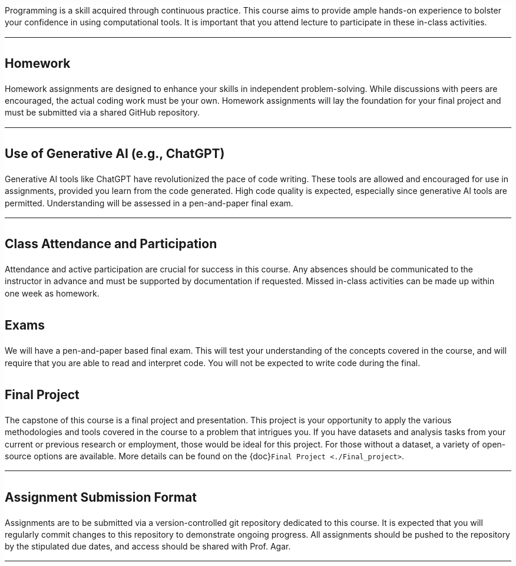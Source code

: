 Programming is a skill acquired through continuous practice. This course aims to provide ample hands-on experience to bolster your confidence in using computational tools. It is important that you attend lecture to participate in these in-class activities.

---

## Homework

Homework assignments are designed to enhance your skills in independent problem-solving. While discussions with peers are encouraged, the actual coding work must be your own. Homework assignments will lay the foundation for your final project and must be submitted via a shared GitHub repository.

---

## Use of Generative AI (e.g., ChatGPT)

Generative AI tools like ChatGPT have revolutionized the pace of code writing. These tools are allowed and encouraged for use in assignments, provided you learn from the code generated. High code quality is expected, especially since generative AI tools are permitted. Understanding will be assessed in a pen-and-paper final exam.

---

## Class Attendance and Participation

Attendance and active participation are crucial for success in this course. Any absences should be communicated to the instructor in advance and must be supported by documentation if requested. Missed in-class activities can be made up within one week as homework.

## Exams

We will have a pen-and-paper based final exam. This will test your understanding of the concepts covered in the course, and will require that you are able to read and interpret code. You will not be expected to write code during the final.

## Final Project

The capstone of this course is a final project and presentation. This project is your opportunity to apply the various methodologies and tools covered in the course to a problem that intrigues you. If you have datasets and analysis tasks from your current or previous research or employment, those would be ideal for this project. For those without a dataset, a variety of open-source options are available. More details can be found on the {doc}`Final Project <./Final_project>`.

---

## Assignment Submission Format

Assignments are to be submitted via a version-controlled git repository dedicated to this course. It is expected that you will regularly commit changes to this repository to demonstrate ongoing progress. All assignments should be pushed to the repository by the stipulated due dates, and access should be shared with Prof. Agar.

---